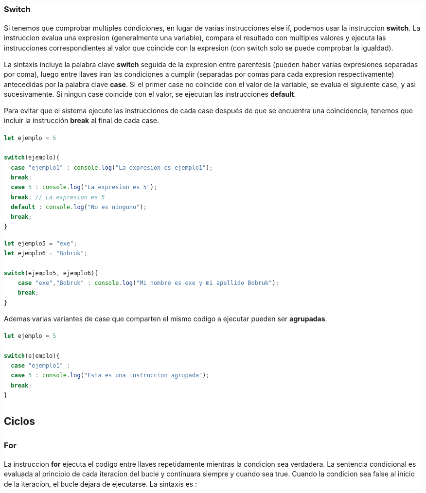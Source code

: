 ### Switch
Si tenemos que comprobar multiples condiciones, en lugar de varias instrucciones else if, podemos usar la instruccion **switch**. La instruccion evalua una expresion (generalmente una variable), compara el resultado con multiples valores y ejecuta las instrucciones correspondientes al valor que coincide con la expresion (con switch solo se puede comprobar la igualdad).

La sintaxis incluye la palabra clave **switch** seguida de la expresion entre parentesis (pueden haber varias expresiones separadas por coma), luego entre llaves iran las condiciones a cumplir (separadas por comas para cada expresion respectivamente) antecedidas por la palabra clave **case**. Si el primer case no coincide con el valor de la variable, se evalua el siguiente case, y asi sucesivamente. Si ningun case coincide con el valor, se ejecutan las instrucciones **default**.

Para evitar que el sistema ejecute las instrucciones de cada case después de que se encuentra una coincidencia, tenemos que incluir la instrucción **break** al final de cada case.

```javascript
let ejemplo = 5

switch(ejemplo){
  case "ejemplo1" : console.log("La expresion es ejemplo1");
  break;
  case 5 : console.log("La expresion es 5");
  break; // La expresion es 5
  default : console.log("No es ninguno");
  break;
}
```

```javascript
let ejemplo5 = "exe";
let ejemplo6 = "Bobruk";

switch(ejemplo5, ejemplo6){
    case "exe","Bobruk" : console.log("Mi nombre es exe y mi apellido Bobruk");
    break;
}

```

Ademas varias variantes de case que comparten el mismo codigo a ejecutar pueden ser **agrupadas**.

```javascript
let ejemplo = 5

switch(ejemplo){
  case "ejemplo1" :
  case 5 : console.log("Esta es una instruccion agrupada");
  break;
}
```

## Ciclos 
### For
La instruccion **for** ejecuta el codigo entre llaves repetidamente mientras la condicion sea verdadera. La sentencia condicional es evaluada al principio de cada iteracion del bucle y continuara siempre y cuando sea true. Cuando la condicion sea false al inicio de la iteracion, el bucle dejara de ejecutarse. La sintaxis es :
